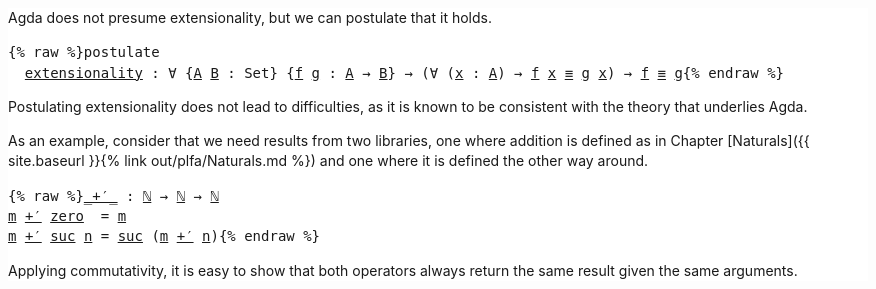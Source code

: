 Agda does not presume extensionality, but we can postulate that it holds.
<pre class="Agda">{% raw %}<a id="2735" class="Keyword">postulate</a>
  <a id="extensionality"></a><a id="2747" href="{% endraw %}{{ site.baseurl }}{% link out/plfa/Isomorphism.md %}{% raw %}#2747" class="Postulate">extensionality</a> <a id="2762" class="Symbol">:</a> <a id="2764" class="Symbol">∀</a> <a id="2766" class="Symbol">{</a><a id="2767" href="{% endraw %}{{ site.baseurl }}{% link out/plfa/Isomorphism.md %}{% raw %}#2767" class="Bound">A</a> <a id="2769" href="{% endraw %}{{ site.baseurl }}{% link out/plfa/Isomorphism.md %}{% raw %}#2769" class="Bound">B</a> <a id="2771" class="Symbol">:</a> <a id="2773" class="PrimitiveType">Set</a><a id="2776" class="Symbol">}</a> <a id="2778" class="Symbol">{</a><a id="2779" href="{% endraw %}{{ site.baseurl }}{% link out/plfa/Isomorphism.md %}{% raw %}#2779" class="Bound">f</a> <a id="2781" href="{% endraw %}{{ site.baseurl }}{% link out/plfa/Isomorphism.md %}{% raw %}#2781" class="Bound">g</a> <a id="2783" class="Symbol">:</a> <a id="2785" href="{% endraw %}{{ site.baseurl }}{% link out/plfa/Isomorphism.md %}{% raw %}#2767" class="Bound">A</a> <a id="2787" class="Symbol">→</a> <a id="2789" href="{% endraw %}{{ site.baseurl }}{% link out/plfa/Isomorphism.md %}{% raw %}#2769" class="Bound">B</a><a id="2790" class="Symbol">}</a> <a id="2792" class="Symbol">→</a> <a id="2794" class="Symbol">(∀</a> <a id="2797" class="Symbol">(</a><a id="2798" href="{% endraw %}{{ site.baseurl }}{% link out/plfa/Isomorphism.md %}{% raw %}#2798" class="Bound">x</a> <a id="2800" class="Symbol">:</a> <a id="2802" href="{% endraw %}{{ site.baseurl }}{% link out/plfa/Isomorphism.md %}{% raw %}#2767" class="Bound">A</a><a id="2803" class="Symbol">)</a> <a id="2805" class="Symbol">→</a> <a id="2807" href="{% endraw %}{{ site.baseurl }}{% link out/plfa/Isomorphism.md %}{% raw %}#2779" class="Bound">f</a> <a id="2809" href="{% endraw %}{{ site.baseurl }}{% link out/plfa/Isomorphism.md %}{% raw %}#2798" class="Bound">x</a> <a id="2811" href="https://agda.github.io/agda-stdlib/Agda.Builtin.Equality.html#83" class="Datatype Operator">≡</a> <a id="2813" href="{% endraw %}{{ site.baseurl }}{% link out/plfa/Isomorphism.md %}{% raw %}#2781" class="Bound">g</a> <a id="2815" href="{% endraw %}{{ site.baseurl }}{% link out/plfa/Isomorphism.md %}{% raw %}#2798" class="Bound">x</a><a id="2816" class="Symbol">)</a> <a id="2818" class="Symbol">→</a> <a id="2820" href="{% endraw %}{{ site.baseurl }}{% link out/plfa/Isomorphism.md %}{% raw %}#2779" class="Bound">f</a> <a id="2822" href="https://agda.github.io/agda-stdlib/Agda.Builtin.Equality.html#83" class="Datatype Operator">≡</a> <a id="2824" href="{% endraw %}{{ site.baseurl }}{% link out/plfa/Isomorphism.md %}{% raw %}#2781" class="Bound">g</a>{% endraw %}</pre>
Postulating extensionality does not lead to difficulties, as it is
known to be consistent with the theory that underlies Agda.

As an example, consider that we need results from two libraries,
one where addition is defined as in
Chapter [Naturals]({{ site.baseurl }}{% link out/plfa/Naturals.md %})
and one where it is defined the other way around.
<pre class="Agda">{% raw %}<a id="_+′_"></a><a id="3199" href="{% endraw %}{{ site.baseurl }}{% link out/plfa/Isomorphism.md %}{% raw %}#3199" class="Function Operator">_+′_</a> <a id="3204" class="Symbol">:</a> <a id="3206" href="https://agda.github.io/agda-stdlib/Agda.Builtin.Nat.html#97" class="Datatype">ℕ</a> <a id="3208" class="Symbol">→</a> <a id="3210" href="https://agda.github.io/agda-stdlib/Agda.Builtin.Nat.html#97" class="Datatype">ℕ</a> <a id="3212" class="Symbol">→</a> <a id="3214" href="https://agda.github.io/agda-stdlib/Agda.Builtin.Nat.html#97" class="Datatype">ℕ</a>
<a id="3216" href="{% endraw %}{{ site.baseurl }}{% link out/plfa/Isomorphism.md %}{% raw %}#3216" class="Bound">m</a> <a id="3218" href="{% endraw %}{{ site.baseurl }}{% link out/plfa/Isomorphism.md %}{% raw %}#3199" class="Function Operator">+′</a> <a id="3221" href="https://agda.github.io/agda-stdlib/Agda.Builtin.Nat.html#115" class="InductiveConstructor">zero</a>  <a id="3227" class="Symbol">=</a> <a id="3229" href="{% endraw %}{{ site.baseurl }}{% link out/plfa/Isomorphism.md %}{% raw %}#3216" class="Bound">m</a>
<a id="3231" href="{% endraw %}{{ site.baseurl }}{% link out/plfa/Isomorphism.md %}{% raw %}#3231" class="Bound">m</a> <a id="3233" href="{% endraw %}{{ site.baseurl }}{% link out/plfa/Isomorphism.md %}{% raw %}#3199" class="Function Operator">+′</a> <a id="3236" href="https://agda.github.io/agda-stdlib/Agda.Builtin.Nat.html#128" class="InductiveConstructor">suc</a> <a id="3240" href="{% endraw %}{{ site.baseurl }}{% link out/plfa/Isomorphism.md %}{% raw %}#3240" class="Bound">n</a> <a id="3242" class="Symbol">=</a> <a id="3244" href="https://agda.github.io/agda-stdlib/Agda.Builtin.Nat.html#128" class="InductiveConstructor">suc</a> <a id="3248" class="Symbol">(</a><a id="3249" href="{% endraw %}{{ site.baseurl }}{% link out/plfa/Isomorphism.md %}{% raw %}#3231" class="Bound">m</a> <a id="3251" href="{% endraw %}{{ site.baseurl }}{% link out/plfa/Isomorphism.md %}{% raw %}#3199" class="Function Operator">+′</a> <a id="3254" href="{% endraw %}{{ site.baseurl }}{% link out/plfa/Isomorphism.md %}{% raw %}#3240" class="Bound">n</a><a id="3255" class="Symbol">)</a>{% endraw %}</pre>
Applying commutativity, it is easy to show that both operators always
return the same result given the same arguments.